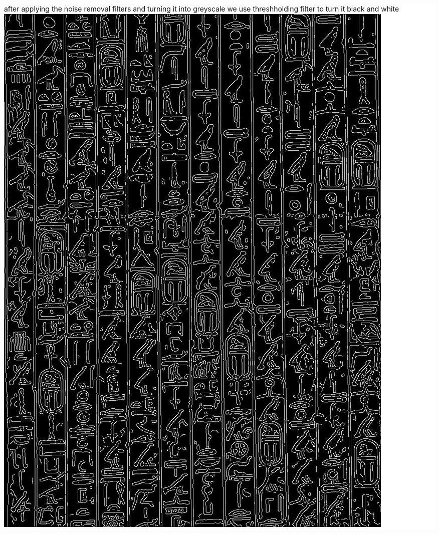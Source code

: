 after applying the noise removal filters and turning it into greyscale we use threshholding filter to turn it black and white 
![example 4](content/examples/result.jpg)
